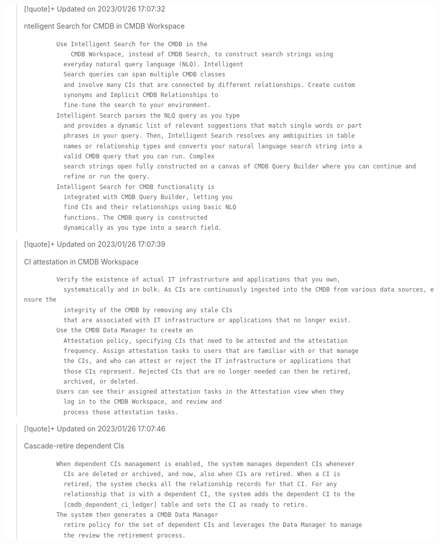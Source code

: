 > [!quote]+ Updated on 2023/01/26 17:07:32
>
> ntelligent Search for CMDB in
>                CMDB Workspace
>              
>            
>              Use Intelligent Search for the CMDB in the
>                  CMDB Workspace, instead of CMDB Search, to construct search strings using
>                everyday natural query language (NLQ). Intelligent
>                Search queries can span multiple CMDB classes
>                and involve many CIs that are connected by different relationships. Create custom
>                synonyms and Implicit CMDB Relationships to
>                fine-tune the search to your environment.
>              Intelligent Search parses the NLQ query as you type
>                and provides a dynamic list of relevant suggestions that match single words or part
>                phrases in your query. Then, Intelligent Search resolves any ambiguities in table
>                names or relationship types and converts your natural language search string into a
>                valid CMDB query that you can run. Complex
>                search strings open fully constructed on a canvas of CMDB Query Builder where you can continue and
>                refine or run the query.
>              Intelligent Search for CMDB functionality is
>                integrated with CMDB Query Builder, letting you
>                find CIs and their relationships using basic NLQ
>                functions. The CMDB query is constructed
>                dynamically as you type into a search field.

> [!quote]+ Updated on 2023/01/26 17:07:39
>
> CI attestation in CMDB
>                Workspace
>            
>              Verify the existence of actual IT infrastructure and applications that you own,
>                systematically and in bulk. As CIs are continuously ingested into the CMDB from various data sources, ensure the
>                integrity of the CMDB by removing any stale CIs
>                that are associated with IT infrastructure or applications that no longer exist.
>              Use the CMDB Data Manager to create an
>                Attestation policy, specifying CIs that need to be attested and the attestation
>                frequency. Assign attestation tasks to users that are familiar with or that manage
>                the CIs, and who can attest or reject the IT infrastructure or applications that
>                those CIs represent. Rejected CIs that are no longer needed can then be retired,
>                archived, or deleted.
>              Users can see their assigned attestation tasks in the Attestation view when they
>                log in to the CMDB Workspace, and review and
>                process those attestation tasks.

> [!quote]+ Updated on 2023/01/26 17:07:46
>
> Cascade-retire dependent
>                CIs
>            
>              When dependent CIs management is enabled, the system manages dependent CIs whenever
>                CIs are deleted or archived, and now, also when CIs are retired. When a CI is
>                retired, the system checks all the relationship records for that CI. For any
>                relationship that is with a dependent CI, the system adds the dependent CI to the
>                [cmdb_dependent_ci_ledger] table and sets the CI as ready to retire.
>              The system then generates a CMDB Data Manager
>                retire policy for the set of dependent CIs and leverages the Data Manager to manage
>                the review the retirement process.
